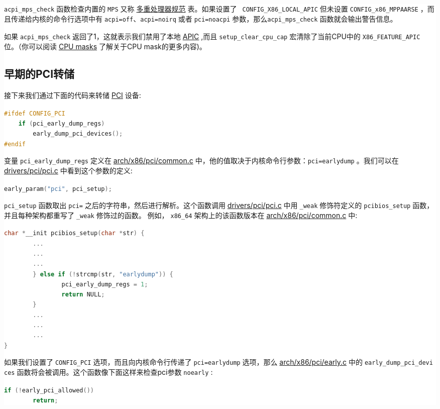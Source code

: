 `acpi_mps_check` 函数检查内置的 `MPS` 又称 [多重处理器规范]((http://en.wikipedia.org/wiki/MultiProcessor_Specification)) 表。如果设置了 ` CONFIG_X86_LOCAL_APIC` 但未设置 `CONFIG_x86_MPPAARSE` ，而且传递给内核的命令行选项中有 `acpi=off`、`acpi=noirq` 或者 `pci=noacpi` 参数，那么`acpi_mps_check` 函数就会输出警告信息。

如果 `acpi_mps_check` 返回了1，这就表示我们禁用了本地 [APIC](http://en.wikipedia.org/wiki/Advanced_Programmable_Interrupt_Controller) ,而且 `setup_clear_cpu_cap` 宏清除了当前CPU中的 `X86_FEATURE_APIC` 位。（你可以阅读 [CPU masks](https://xinqiu.gitbooks.io/linux-insides-cn/content/Concepts/linux-cpu-2.html) 了解关于CPU mask的更多内容)。


早期的PCI转储
--------------------------------------------------------------------------------

接下来我们通过下面的代码来转储 [PCI](http://en.wikipedia.org/wiki/Conventional_PCI) 设备: 

```C
#ifdef CONFIG_PCI
	if (pci_early_dump_regs)
		early_dump_pci_devices();
#endif
```

变量 `pci_early_dump_regs` 定义在 [arch/x86/pci/common.c](https://github.com/torvalds/linux/blob/master/arch/x86/pci/common.c) 中，他的值取决于内核命令行参数：`pci=earlydump` 。我们可以在[drivers/pci/pci.c](https://github.com/torvalds/linux/blob/master/arch) 中看到这个参数的定义:   

```C
early_param("pci", pci_setup);
```

`pci_setup` 函数取出 `pci=` 之后的字符串，然后进行解析。这个函数调用 [drivers/pci/pci.c](https://github.com/torvalds/linux/blob/master/arch) 中用 `_weak` 修饰符定义的 `pcibios_setup` 函数，并且每种架构都重写了 `_weak` 修饰过的函数。 例如， `x86_64` 架构上的该函数版本在 [arch/x86/pci/common.c](https://github.com/torvalds/linux/blob/master/arch/x86/pci/common.c) 中:  

```C
char *__init pcibios_setup(char *str) {
        ...
		...
		...
		} else if (!strcmp(str, "earlydump")) {
                pci_early_dump_regs = 1;
                return NULL;
        }
		...
		...
		...
}
```

如果我们设置了 `CONFIG_PCI` 选项，而且向内核命令行传递了 `pci=earlydump` 选项，那么 [arch/x86/pci/early.c](https://github.com/torvalds/linux/blob/master/arch/x86/pci/early.c) 中的 `early_dump_pci_devices` 函数将会被调用。这个函数像下面这样来检查pci参数 `noearly` :   

```C
if (!early_pci_allowed())
        return;
```
